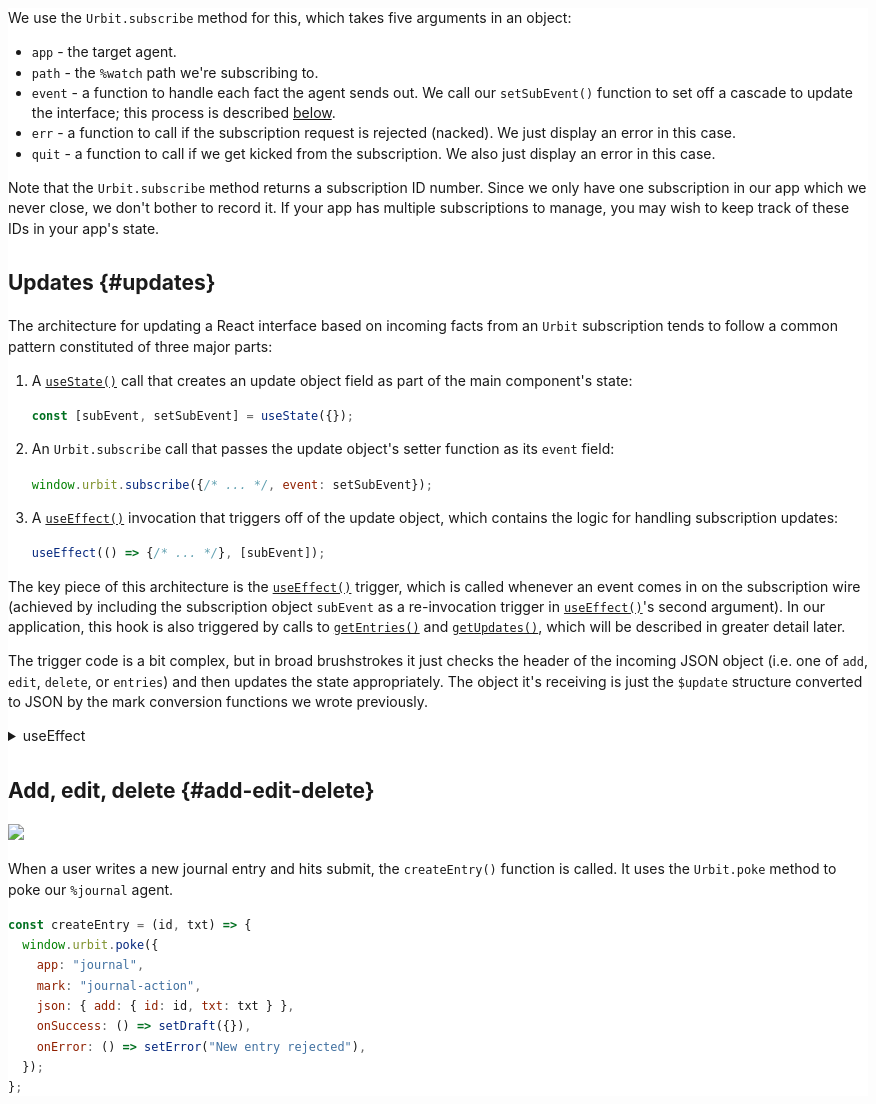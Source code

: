 We use the `Urbit.subscribe` method for this, which takes five arguments in an object:

- `app` - the target agent.
- `path` - the `%watch` path we're subscribing to.
- `event` - a function to handle each fact the agent sends out. We call our `setSubEvent()` function to set off a cascade to update the interface; this process is described [below](#updates).
- `err` - a function to call if the subscription request is rejected (nacked). We just display an error in this case.
- `quit` - a function to call if we get kicked from the subscription. We also just display an error in this case.

Note that the `Urbit.subscribe` method returns a subscription ID number. Since we only have one subscription in our app which we never close, we don't bother to record it. If your app has multiple subscriptions to manage, you may wish to keep track of these IDs in your app's state.

## Updates {#updates}

The architecture for updating a React interface based on incoming facts from an `Urbit` subscription tends to follow a common pattern constituted of three major parts:

1. A [`useState()`] call that creates an update object field as part of the main component's state:
   ```javascript
   const [subEvent, setSubEvent] = useState({});
   ```
2. An `Urbit.subscribe` call that passes the update object's setter function as its `event` field:
   ```javascript
   window.urbit.subscribe({/* ... */, event: setSubEvent});
   ```
3. A [`useEffect()`] invocation that triggers off of the update object, which contains the logic for handling subscription updates:
   ```javascript
   useEffect(() => {/* ... */}, [subEvent]);
   ```

The key piece of this architecture is the [`useEffect()`] trigger, which is called whenever an event comes in on the subscription wire (achieved by including the subscription object `subEvent` as a re-invocation trigger in [`useEffect()`]'s second argument). In our application, this hook is also triggered by calls to [`getEntries()`](#getting-entries) and [`getUpdates()`](#error-handling), which will be described in greater detail later.

The trigger code is a bit complex, but in broad brushstrokes it just checks the header of the incoming JSON object (i.e. one of `add`, `edit`, `delete`, or `entries`) and then updates the state appropriately. The object it's receiving is just the `$update` structure converted to JSON by the mark conversion functions we wrote previously.

<details><summary>useEffect</summary></details>

## Add, edit, delete {#add-edit-delete}

![](https://media.urbit.org/guides/core/app-school-full-stack-guide/add.png)

When a user writes a new journal entry and hits submit, the `createEntry()` function is called. It uses the `Urbit.poke` method to poke our `%journal` agent.

```javascript
const createEntry = (id, txt) => {
  window.urbit.poke({
    app: "journal",
    mark: "journal-action",
    json: { add: { id: id, txt: txt } },
    onSuccess: () => setDraft({}),
    onError: () => setError("New entry rejected"),
  });
};
```


[`usestate()`]:  https://react.dev/reference/react/useState
[`useeffect()`]: https://react.dev/reference/react/useEffect